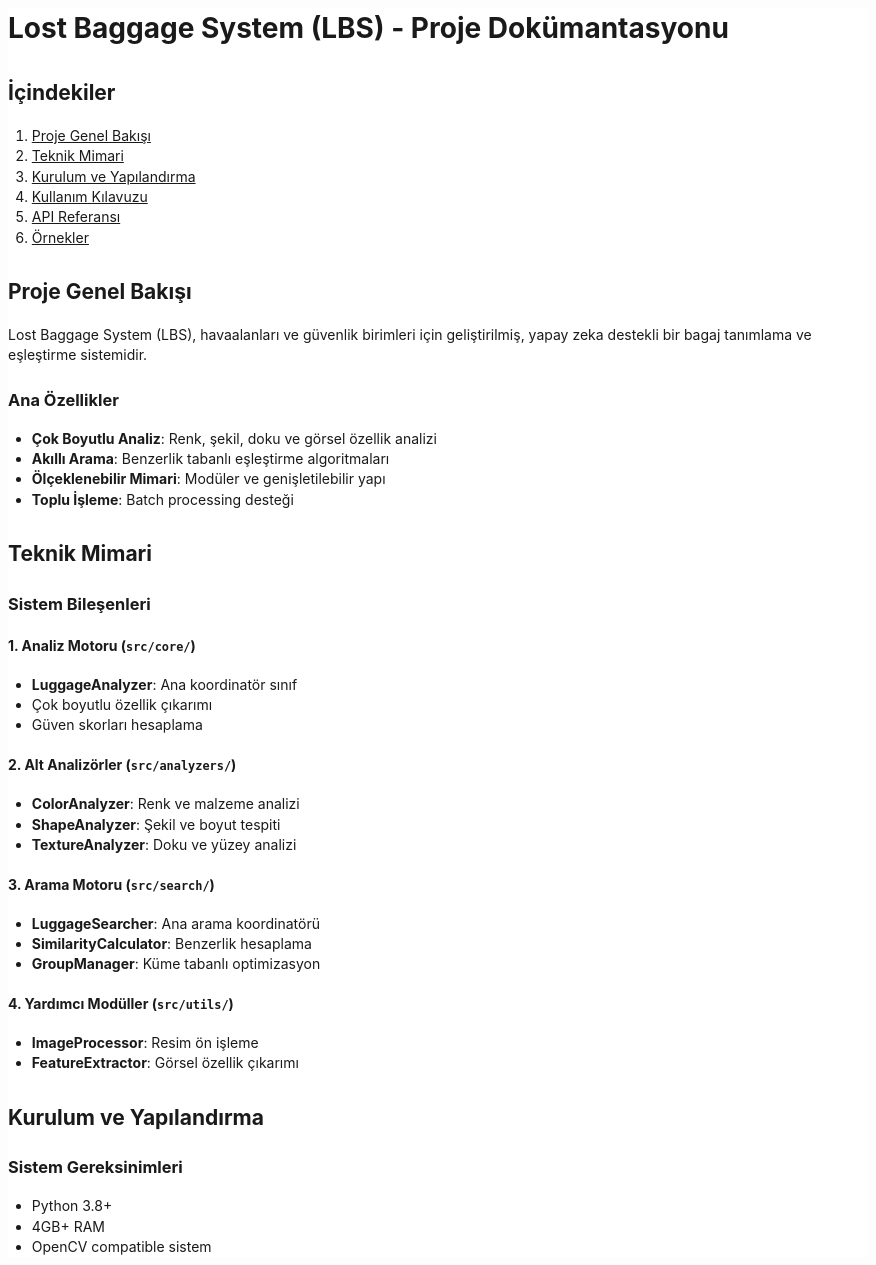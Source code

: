 # Lost Baggage System (LBS) - Proje Dokümantasyonu

## İçindekiler
1. [Proje Genel Bakışı](#proje-genel-bakışı)
2. [Teknik Mimari](#teknik-mimari)
3. [Kurulum ve Yapılandırma](#kurulum-ve-yapılandırma)
4. [Kullanım Kılavuzu](#kullanım-kılavuzu)
5. [API Referansı](#api-referansı)
6. [Örnekler](#örnekler)

## Proje Genel Bakışı

Lost Baggage System (LBS), havaalanları ve güvenlik birimleri için geliştirilmiş, yapay zeka destekli bir bagaj tanımlama ve eşleştirme sistemidir.

### Ana Özellikler
- **Çok Boyutlu Analiz**: Renk, şekil, doku ve görsel özellik analizi
- **Akıllı Arama**: Benzerlik tabanlı eşleştirme algoritmaları
- **Ölçeklenebilir Mimari**: Modüler ve genişletilebilir yapı
- **Toplu İşleme**: Batch processing desteği

## Teknik Mimari

### Sistem Bileşenleri

#### 1. Analiz Motoru (`src/core/`)
- **LuggageAnalyzer**: Ana koordinatör sınıf
- Çok boyutlu özellik çıkarımı
- Güven skorları hesaplama

#### 2. Alt Analizörler (`src/analyzers/`)
- **ColorAnalyzer**: Renk ve malzeme analizi
- **ShapeAnalyzer**: Şekil ve boyut tespiti
- **TextureAnalyzer**: Doku ve yüzey analizi

#### 3. Arama Motoru (`src/search/`)
- **LuggageSearcher**: Ana arama koordinatörü
- **SimilarityCalculator**: Benzerlik hesaplama
- **GroupManager**: Küme tabanlı optimizasyon

#### 4. Yardımcı Modüller (`src/utils/`)
- **ImageProcessor**: Resim ön işleme
- **FeatureExtractor**: Görsel özellik çıkarımı

## Kurulum ve Yapılandırma

### Sistem Gereksinimleri
- Python 3.8+
- 4GB+ RAM
- OpenCV compatible sistem

